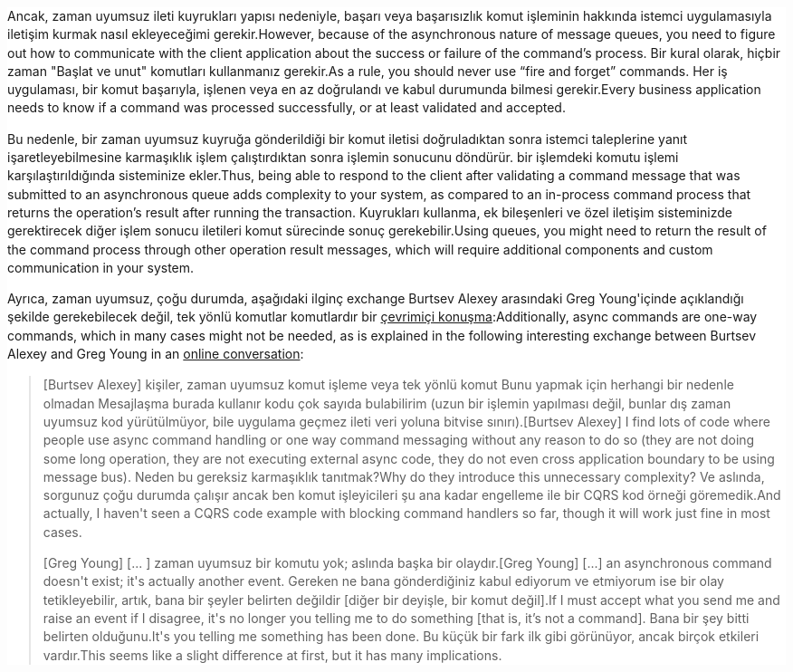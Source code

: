 <span data-ttu-id="c03a5-289">Ancak, zaman uyumsuz ileti kuyrukları yapısı nedeniyle, başarı veya başarısızlık komut işleminin hakkında istemci uygulamasıyla iletişim kurmak nasıl ekleyeceğimi gerekir.</span><span class="sxs-lookup"><span data-stu-id="c03a5-289">However, because of the asynchronous nature of message queues, you need to figure out how to communicate with the client application about the success or failure of the command’s process.</span></span> <span data-ttu-id="c03a5-290">Bir kural olarak, hiçbir zaman "Başlat ve unut" komutları kullanmanız gerekir.</span><span class="sxs-lookup"><span data-stu-id="c03a5-290">As a rule, you should never use “fire and forget” commands.</span></span> <span data-ttu-id="c03a5-291">Her iş uygulaması, bir komut başarıyla, işlenen veya en az doğrulandı ve kabul durumunda bilmesi gerekir.</span><span class="sxs-lookup"><span data-stu-id="c03a5-291">Every business application needs to know if a command was processed successfully, or at least validated and accepted.</span></span>

<span data-ttu-id="c03a5-292">Bu nedenle, bir zaman uyumsuz kuyruğa gönderildiği bir komut iletisi doğruladıktan sonra istemci taleplerine yanıt işaretleyebilmesine karmaşıklık işlem çalıştırdıktan sonra işlemin sonucunu döndürür. bir işlemdeki komutu işlemi karşılaştırıldığında sisteminize ekler.</span><span class="sxs-lookup"><span data-stu-id="c03a5-292">Thus, being able to respond to the client after validating a command message that was submitted to an asynchronous queue adds complexity to your system, as compared to an in-process command process that returns the operation’s result after running the transaction.</span></span> <span data-ttu-id="c03a5-293">Kuyrukları kullanma, ek bileşenleri ve özel iletişim sisteminizde gerektirecek diğer işlem sonucu iletileri komut sürecinde sonuç gerekebilir.</span><span class="sxs-lookup"><span data-stu-id="c03a5-293">Using queues, you might need to return the result of the command process through other operation result messages, which will require additional components and custom communication in your system.</span></span>

<span data-ttu-id="c03a5-294">Ayrıca, zaman uyumsuz, çoğu durumda, aşağıdaki ilginç exchange Burtsev Alexey arasındaki Greg Young'içinde açıklandığı şekilde gerekebilecek değil, tek yönlü komutlar komutlardır bir [çevrimiçi konuşma](https://groups.google.com/forum/#!msg/dddcqrs/xhJHVxDx2pM/WP9qP8ifYCwJ):</span><span class="sxs-lookup"><span data-stu-id="c03a5-294">Additionally, async commands are one-way commands, which in many cases might not be needed, as is explained in the following interesting exchange between Burtsev Alexey and Greg Young in an [online conversation](https://groups.google.com/forum/#!msg/dddcqrs/xhJHVxDx2pM/WP9qP8ifYCwJ):</span></span>

> <span data-ttu-id="c03a5-295">\[Burtsev Alexey\] kişiler, zaman uyumsuz komut işleme veya tek yönlü komut Bunu yapmak için herhangi bir nedenle olmadan Mesajlaşma burada kullanır kodu çok sayıda bulabilirim (uzun bir işlemin yapılması değil, bunlar dış zaman uyumsuz kod yürütülmüyor, bile uygulama geçmez ileti veri yoluna bitvise sınırı).</span><span class="sxs-lookup"><span data-stu-id="c03a5-295">\[Burtsev Alexey\] I find lots of code where people use async command handling or one way command messaging without any reason to do so (they are not doing some long operation, they are not executing external async code, they do not even cross application boundary to be using message bus).</span></span> <span data-ttu-id="c03a5-296">Neden bu gereksiz karmaşıklık tanıtmak?</span><span class="sxs-lookup"><span data-stu-id="c03a5-296">Why do they introduce this unnecessary complexity?</span></span> <span data-ttu-id="c03a5-297">Ve aslında, sorgunuz çoğu durumda çalışır ancak ben komut işleyicileri şu ana kadar engelleme ile bir CQRS kod örneği göremedik.</span><span class="sxs-lookup"><span data-stu-id="c03a5-297">And actually, I haven't seen a CQRS code example with blocking command handlers so far, though it will work just fine in most cases.</span></span>
>
> <span data-ttu-id="c03a5-298">\[Greg Young\] \[... \] zaman uyumsuz bir komutu yok; aslında başka bir olaydır.</span><span class="sxs-lookup"><span data-stu-id="c03a5-298">\[Greg Young\] \[...\] an asynchronous command doesn't exist; it's actually another event.</span></span> <span data-ttu-id="c03a5-299">Gereken ne bana gönderdiğiniz kabul ediyorum ve etmiyorum ise bir olay tetikleyebilir, artık, bana bir şeyler belirten değildir \[diğer bir deyişle, bir komut değil\].</span><span class="sxs-lookup"><span data-stu-id="c03a5-299">If I must accept what you send me and raise an event if I disagree, it's no longer you telling me to do something \[that is, it’s not a command\].</span></span> <span data-ttu-id="c03a5-300">Bana bir şey bitti belirten olduğunu.</span><span class="sxs-lookup"><span data-stu-id="c03a5-300">It's you telling me something has been done.</span></span> <span data-ttu-id="c03a5-301">Bu küçük bir fark ilk gibi görünüyor, ancak birçok etkileri vardır.</span><span class="sxs-lookup"><span data-stu-id="c03a5-301">This seems like a slight difference at first, but it has many implications.</span></span>
